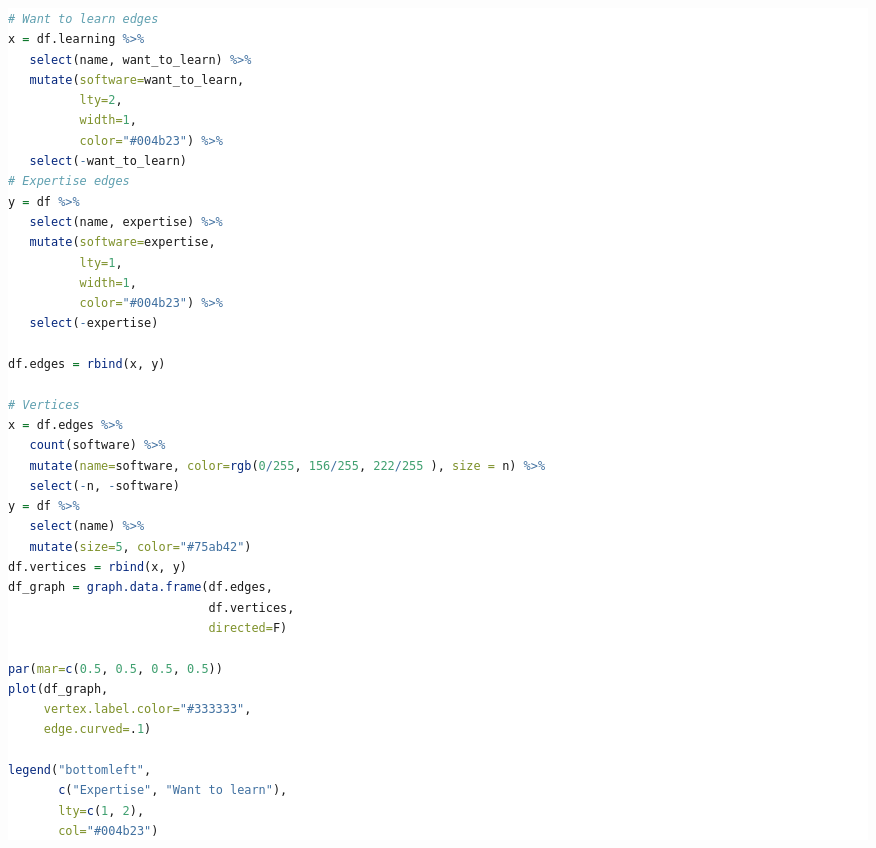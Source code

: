 ``` r
# Want to learn edges
x = df.learning %>% 
   select(name, want_to_learn) %>% 
   mutate(software=want_to_learn,
          lty=2,
          width=1,
          color="#004b23") %>% 
   select(-want_to_learn)
# Expertise edges
y = df %>% 
   select(name, expertise) %>% 
   mutate(software=expertise,
          lty=1,
          width=1,
          color="#004b23") %>% 
   select(-expertise)

df.edges = rbind(x, y)

# Vertices
x = df.edges %>% 
   count(software) %>% 
   mutate(name=software, color=rgb(0/255, 156/255, 222/255 ), size = n) %>% 
   select(-n, -software)
y = df %>% 
   select(name) %>% 
   mutate(size=5, color="#75ab42")
df.vertices = rbind(x, y)
df_graph = graph.data.frame(df.edges,
                            df.vertices,
                            directed=F)

par(mar=c(0.5, 0.5, 0.5, 0.5))
plot(df_graph,
     vertex.label.color="#333333",
     edge.curved=.1)

legend("bottomleft",
       c("Expertise", "Want to learn"),
       lty=c(1, 2),
       col="#004b23")
```
